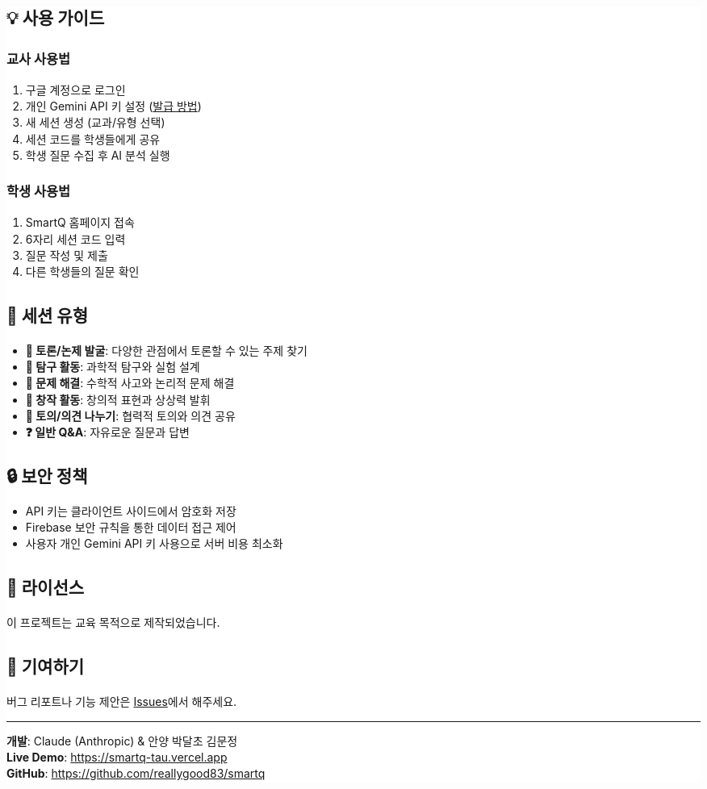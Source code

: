## 💡 사용 가이드

### 교사 사용법
1. 구글 계정으로 로그인
2. 개인 Gemini API 키 설정 ([발급 방법](https://aistudio.google.com/app/apikey))
3. 새 세션 생성 (교과/유형 선택)
4. 세션 코드를 학생들에게 공유
5. 학생 질문 수집 후 AI 분석 실행

### 학생 사용법
1. SmartQ 홈페이지 접속
2. 6자리 세션 코드 입력
3. 질문 작성 및 제출
4. 다른 학생들의 질문 확인

## 🎯 세션 유형

- **💬 토론/논제 발굴**: 다양한 관점에서 토론할 수 있는 주제 찾기
- **🔬 탐구 활동**: 과학적 탐구와 실험 설계
- **🧮 문제 해결**: 수학적 사고와 논리적 문제 해결
- **🎨 창작 활동**: 창의적 표현과 상상력 발휘
- **💭 토의/의견 나누기**: 협력적 토의와 의견 공유
- **❓ 일반 Q&A**: 자유로운 질문과 답변

## 🔒 보안 정책

- API 키는 클라이언트 사이드에서 암호화 저장
- Firebase 보안 규칙을 통한 데이터 접근 제어
- 사용자 개인 Gemini API 키 사용으로 서버 비용 최소화

## 📄 라이선스

이 프로젝트는 교육 목적으로 제작되었습니다.

## 🤝 기여하기

버그 리포트나 기능 제안은 [Issues](https://github.com/reallygood83/smartq/issues)에서 해주세요.

---

**개발**: Claude (Anthropic) & 안양 박달초 김문정  
**Live Demo**: https://smartq-tau.vercel.app  
**GitHub**: https://github.com/reallygood83/smartq